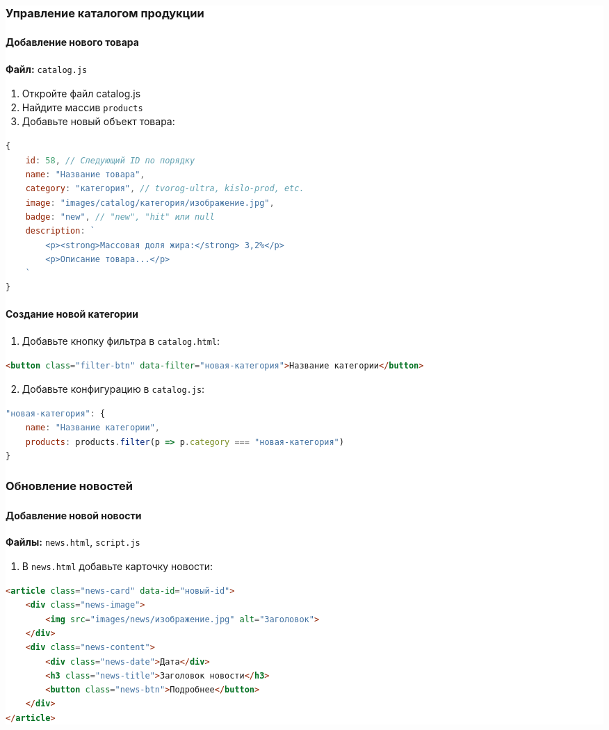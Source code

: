 ### Управление каталогом продукции

#### Добавление нового товара
**Файл:** `catalog.js`

1. Откройте файл catalog.js
2. Найдите массив `products`
3. Добавьте новый объект товара:

```javascript
{
    id: 58, // Следующий ID по порядку
    name: "Название товара",
    category: "категория", // tvorog-ultra, kislo-prod, etc.
    image: "images/catalog/категория/изображение.jpg",
    badge: "new", // "new", "hit" или null
    description: `
        <p><strong>Массовая доля жира:</strong> 3,2%</p>
        <p>Описание товара...</p>
    `
}
```

#### Создание новой категории
1. Добавьте кнопку фильтра в `catalog.html`:
```html
<button class="filter-btn" data-filter="новая-категория">Название категории</button>
```

2. Добавьте конфигурацию в `catalog.js`:
```javascript
"новая-категория": { 
    name: "Название категории", 
    products: products.filter(p => p.category === "новая-категория") 
}
```

### Обновление новостей

#### Добавление новой новости
**Файлы:** `news.html`, `script.js`

1. В `news.html` добавьте карточку новости:
```html
<article class="news-card" data-id="новый-id">
    <div class="news-image">
        <img src="images/news/изображение.jpg" alt="Заголовок">
    </div>
    <div class="news-content">
        <div class="news-date">Дата</div>
        <h3 class="news-title">Заголовок новости</h3>
        <button class="news-btn">Подробнее</button>
    </div>
</article>
```
